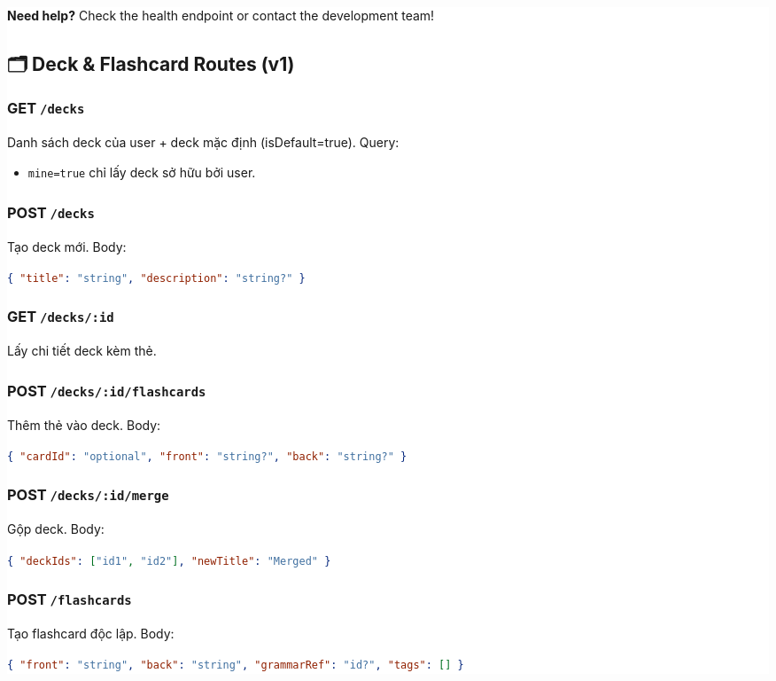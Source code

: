**Need help?** Check the health endpoint or contact the development team!

## 🗂️ Deck & Flashcard Routes (v1)

### GET `/decks`
Danh sách deck của user + deck mặc định (isDefault=true).
Query:
- `mine=true` chỉ lấy deck sở hữu bởi user.

### POST `/decks`
Tạo deck mới.
Body:
```json
{ "title": "string", "description": "string?" }
```

### GET `/decks/:id`
Lấy chi tiết deck kèm thẻ.

### POST `/decks/:id/flashcards`
Thêm thẻ vào deck.
Body:
```json
{ "cardId": "optional", "front": "string?", "back": "string?" }
```

### POST `/decks/:id/merge`
Gộp deck.
Body:
```json
{ "deckIds": ["id1", "id2"], "newTitle": "Merged" }
```

### POST `/flashcards`
Tạo flashcard độc lập.
Body:
```json
{ "front": "string", "back": "string", "grammarRef": "id?", "tags": [] }
```